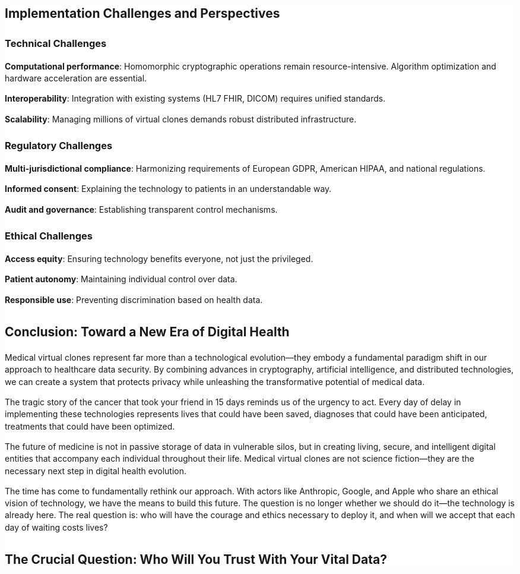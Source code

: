 ## Implementation Challenges and Perspectives

### Technical Challenges

**Computational performance**: Homomorphic cryptographic operations remain resource-intensive. Algorithm optimization and hardware acceleration are essential.

**Interoperability**: Integration with existing systems (HL7 FHIR, DICOM) requires unified standards.

**Scalability**: Managing millions of virtual clones demands robust distributed infrastructure.

### Regulatory Challenges

**Multi-jurisdictional compliance**: Harmonizing requirements of European GDPR, American HIPAA, and national regulations.

**Informed consent**: Explaining the technology to patients in an understandable way.

**Audit and governance**: Establishing transparent control mechanisms.

### Ethical Challenges

**Access equity**: Ensuring technology benefits everyone, not just the privileged.

**Patient autonomy**: Maintaining individual control over data.

**Responsible use**: Preventing discrimination based on health data.

## Conclusion: Toward a New Era of Digital Health

Medical virtual clones represent far more than a technological evolution—they embody a fundamental paradigm shift in our approach to healthcare data security. By combining advances in cryptography, artificial intelligence, and distributed technologies, we can create a system that protects privacy while unleashing the transformative potential of medical data.

The tragic story of the cancer that took your friend in 15 days reminds us of the urgency to act. Every day of delay in implementing these technologies represents lives that could have been saved, diagnoses that could have been anticipated, treatments that could have been optimized.

The future of medicine is not in passive storage of data in vulnerable silos, but in creating living, secure, and intelligent digital entities that accompany each individual throughout their life. Medical virtual clones are not science fiction—they are the necessary next step in digital health evolution.

The time has come to fundamentally rethink our approach. With actors like Anthropic, Google, and Apple who share an ethical vision of technology, we have the means to build this future. The question is no longer whether we should do it—the technology is already here. The real question is: who will have the courage and ethics necessary to deploy it, and when will we accept that each day of waiting costs lives?

## The Crucial Question: Who Will You Trust With Your Vital Data?
